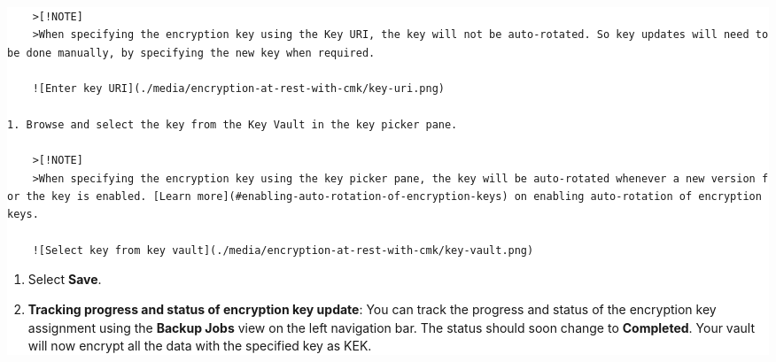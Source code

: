         >[!NOTE]
        >When specifying the encryption key using the Key URI, the key will not be auto-rotated. So key updates will need to be done manually, by specifying the new key when required.

        ![Enter key URI](./media/encryption-at-rest-with-cmk/key-uri.png)

    1. Browse and select the key from the Key Vault in the key picker pane.

        >[!NOTE]
        >When specifying the encryption key using the key picker pane, the key will be auto-rotated whenever a new version for the key is enabled. [Learn more](#enabling-auto-rotation-of-encryption-keys) on enabling auto-rotation of encryption keys.

        ![Select key from key vault](./media/encryption-at-rest-with-cmk/key-vault.png)

1. Select **Save**.

1. **Tracking progress and status of encryption key update**: You can track the progress and status of the encryption key assignment using the **Backup Jobs** view on the left navigation bar. The status should soon change to **Completed**. Your vault will now encrypt all the data with the specified key as KEK.
